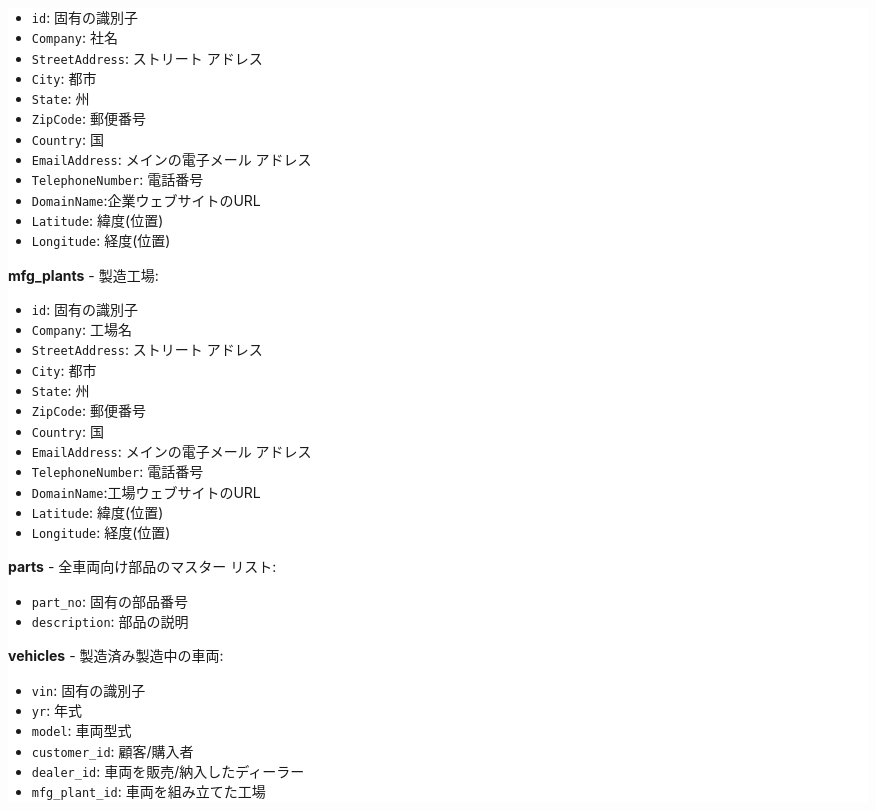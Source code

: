 -   `id`: 固有の識別子
-   `Company`: 社名
-   `StreetAddress`: ストリート アドレス
-   `City`: 都市
-   `State`: 州
-   `ZipCode`: 郵便番号
-   `Country`: 国
-   `EmailAddress`: メインの電子メール アドレス
-   `TelephoneNumber`: 電話番号
-   `DomainName`:企業ウェブサイトのURL
-   `Latitude`: 緯度(位置)
-   `Longitude`: 経度(位置)

**mfg\_plants** - 製造工場:

-   `id`: 固有の識別子
-   `Company`: 工場名
-   `StreetAddress`: ストリート アドレス
-   `City`: 都市
-   `State`: 州
-   `ZipCode`: 郵便番号
-   `Country`: 国
-   `EmailAddress`: メインの電子メール アドレス
-   `TelephoneNumber`: 電話番号
-   `DomainName`:工場ウェブサイトのURL
-   `Latitude`: 緯度(位置)
-   `Longitude`: 経度(位置)

**parts** - 全車両向け部品のマスター リスト:

-   `part_no`: 固有の部品番号
-   `description`: 部品の説明

**vehicles** - 製造済み製造中の車両:

-   `vin`: 固有の識別子
-   `yr`: 年式
-   `model`: 車両型式
-   `customer_id`: 顧客/購入者
-   `dealer_id`: 車両を販売/納入したディーラー
-   `mfg_plant_id`: 車両を組み立てた工場
